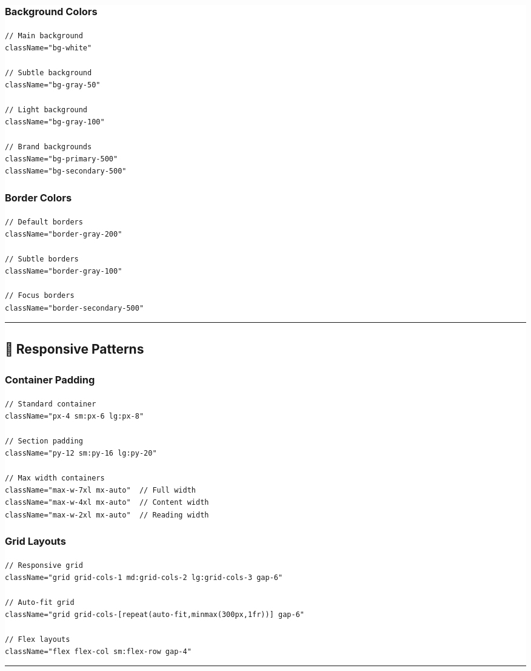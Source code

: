 ### **Background Colors**

```tsx
// Main background
className="bg-white"

// Subtle background
className="bg-gray-50"

// Light background
className="bg-gray-100"

// Brand backgrounds
className="bg-primary-500"
className="bg-secondary-500"
```

### **Border Colors**

```tsx
// Default borders
className="border-gray-200"

// Subtle borders
className="border-gray-100"

// Focus borders
className="border-secondary-500"
```

---

## 📱 **Responsive Patterns**

### **Container Padding**

```tsx
// Standard container
className="px-4 sm:px-6 lg:px-8"

// Section padding
className="py-12 sm:py-16 lg:py-20"

// Max width containers
className="max-w-7xl mx-auto"  // Full width
className="max-w-4xl mx-auto"  // Content width
className="max-w-2xl mx-auto"  // Reading width
```

### **Grid Layouts**

```tsx
// Responsive grid
className="grid grid-cols-1 md:grid-cols-2 lg:grid-cols-3 gap-6"

// Auto-fit grid
className="grid grid-cols-[repeat(auto-fit,minmax(300px,1fr))] gap-6"

// Flex layouts
className="flex flex-col sm:flex-row gap-4"
```

---